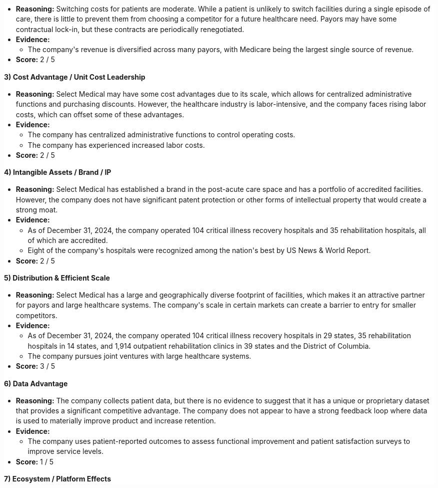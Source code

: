 *   **Reasoning:** Switching costs for patients are moderate. While a patient is unlikely to switch facilities during a single episode of care, there is little to prevent them from choosing a competitor for a future healthcare need. Payors may have some contractual lock-in, but these contracts are periodically renegotiated.
*   **Evidence:**
    *   The company's revenue is diversified across many payors, with Medicare being the largest single source of revenue.
*   **Score:** 2 / 5

**3) Cost Advantage / Unit Cost Leadership**

*   **Reasoning:** Select Medical may have some cost advantages due to its scale, which allows for centralized administrative functions and purchasing discounts. However, the healthcare industry is labor-intensive, and the company faces rising labor costs, which can offset some of these advantages.
*   **Evidence:**
    *   The company has centralized administrative functions to control operating costs.
    *   The company has experienced increased labor costs.
*   **Score:** 2 / 5

**4) Intangible Assets / Brand / IP**

*   **Reasoning:** Select Medical has established a brand in the post-acute care space and has a portfolio of accredited facilities. However, the company does not have significant patent protection or other forms of intellectual property that would create a strong moat.
*   **Evidence:**
    *   As of December 31, 2024, the company operated 104 critical illness recovery hospitals and 35 rehabilitation hospitals, all of which are accredited.
    *   Eight of the company's hospitals were recognized among the nation's best by US News & World Report.
*   **Score:** 2 / 5

**5) Distribution & Efficient Scale**

*   **Reasoning:** Select Medical has a large and geographically diverse footprint of facilities, which makes it an attractive partner for payors and large healthcare systems. The company's scale in certain markets can create a barrier to entry for smaller competitors.
*   **Evidence:**
    *   As of December 31, 2024, the company operated 104 critical illness recovery hospitals in 29 states, 35 rehabilitation hospitals in 14 states, and 1,914 outpatient rehabilitation clinics in 39 states and the District of Columbia.
    *   The company pursues joint ventures with large healthcare systems.
*   **Score:** 3 / 5

**6) Data Advantage**

*   **Reasoning:** The company collects patient data, but there is no evidence to suggest that it has a unique or proprietary dataset that provides a significant competitive advantage. The company does not appear to have a strong feedback loop where data is used to materially improve product and increase retention.
*   **Evidence:**
    *   The company uses patient-reported outcomes to assess functional improvement and patient satisfaction surveys to improve service levels.
*   **Score:** 1 / 5

**7) Ecosystem / Platform Effects**
